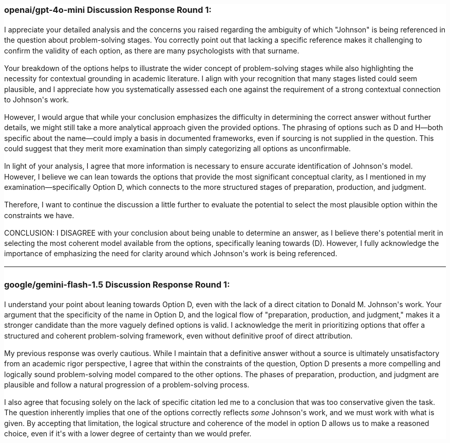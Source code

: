 


[//]: # (2024-11-23 14:31:54)
### openai/gpt-4o-mini Discussion Response Round 1:


[//]: # (2024-11-23 14:31:54)
I appreciate your detailed analysis and the concerns you raised regarding the ambiguity of which "Johnson" is being referenced in the question about problem-solving stages. You correctly point out that lacking a specific reference makes it challenging to confirm the validity of each option, as there are many psychologists with that surname. 

Your breakdown of the options helps to illustrate the wider concept of problem-solving stages while also highlighting the necessity for contextual grounding in academic literature. I align with your recognition that many stages listed could seem plausible, and I appreciate how you systematically assessed each one against the requirement of a strong contextual connection to Johnson's work.

However, I would argue that while your conclusion emphasizes the difficulty in determining the correct answer without further details, we might still take a more analytical approach given the provided options. The phrasing of options such as D and H—both specific about the name—could imply a basis in documented frameworks, even if sourcing is not supplied in the question. This could suggest that they merit more examination than simply categorizing all options as unconfirmable.

In light of your analysis, I agree that more information is necessary to ensure accurate identification of Johnson's model. However, I believe we can lean towards the options that provide the most significant conceptual clarity, as I mentioned in my examination—specifically Option D, which connects to the more structured stages of preparation, production, and judgment.

Therefore, I want to continue the discussion a little further to evaluate the potential to select the most plausible option within the constraints we have.

CONCLUSION:
I DISAGREE with your conclusion about being unable to determine an answer, as I believe there's potential merit in selecting the most coherent model available from the options, specifically leaning towards (D). However, I fully acknowledge the importance of emphasizing the need for clarity around which Johnson's work is being referenced.


[//]: # (2024-11-23 14:31:54)

---




[//]: # (2024-11-23 14:31:58)
### google/gemini-flash-1.5 Discussion Response Round 1:


[//]: # (2024-11-23 14:31:58)
I understand your point about leaning towards Option D, even with the lack of a direct citation to Donald M. Johnson's work.  Your argument that the specificity of the name in Option D, and the logical flow of "preparation, production, and judgment," makes it a stronger candidate than the more vaguely defined options is valid.  I acknowledge the merit in prioritizing options that offer a structured and coherent problem-solving framework, even without definitive proof of direct attribution.

My previous response was overly cautious. While I maintain that a definitive answer without a source is ultimately unsatisfactory from an academic rigor perspective,  I agree that within the constraints of the question, Option D presents a more compelling and logically sound problem-solving model compared to the other options.  The phases of preparation, production, and judgment are plausible and follow a natural progression of a problem-solving process.

I also agree that focusing solely on the lack of specific citation led me to a conclusion that was too conservative given the task.  The question inherently implies that one of the options correctly reflects *some* Johnson's work, and we must work with what is given.  By accepting that limitation, the logical structure and coherence of the model in option D allows us to make a reasoned choice, even if it's with a lower degree of certainty than we would prefer.


[//]: # (2024-11-23 14:31:38)
[//]: # (2024-11-23 14:31:38)
[//]: # (2024-11-23 14:31:38)
[//]: # (2024-11-23 14:31:38)
[//]: # (2024-11-23 14:31:38)
[//]: # (2024-11-23 14:31:38)
[//]: # (2024-11-23 14:31:45)
[//]: # (2024-11-23 14:31:45)
[//]: # (2024-11-23 14:31:45)
[//]: # (2024-11-23 14:31:50)
[//]: # (2024-11-23 14:31:50)
[//]: # (2024-11-23 14:31:50)
[//]: # (2024-11-23 14:32:00)
[//]: # (2024-11-23 14:32:00)
[//]: # (2024-11-23 14:32:00)
[//]: # (2024-11-23 14:32:02)
[//]: # (2024-11-23 14:32:02)
[//]: # (2024-11-23 14:32:02)
[//]: # (2024-11-23 14:32:02)
[//]: # (2024-11-23 14:32:02)
[//]: # (2024-11-23 14:32:02)
[//]: # (2024-11-23 14:32:05)
[//]: # (2024-11-23 14:32:05)
[//]: # (2024-11-23 14:32:05)
[//]: # (2024-11-23 14:32:09)
[//]: # (2024-11-23 14:32:09)
[//]: # (2024-11-23 14:32:09)
[//]: # (2024-11-23 14:32:14)
[//]: # (2024-11-23 14:32:14)
[//]: # (2024-11-23 14:32:14)
[//]: # (2024-11-23 14:32:16)
[//]: # (2024-11-23 14:32:16)
[//]: # (2024-11-23 14:32:16)